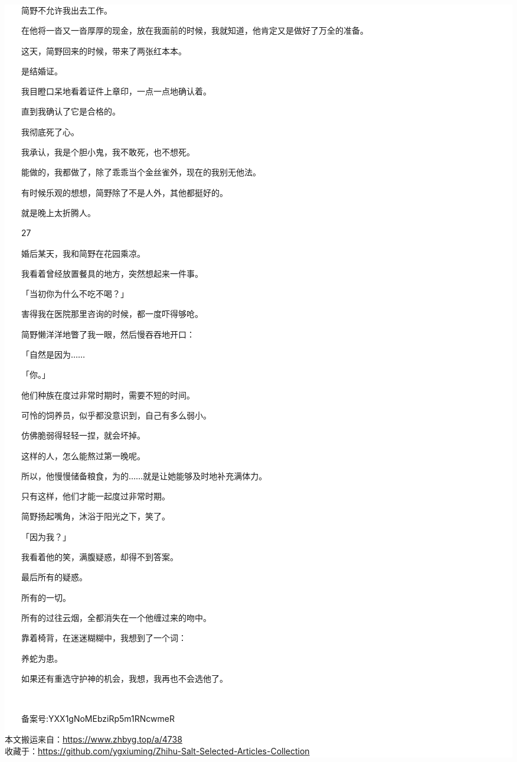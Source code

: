&emsp;&emsp;简野不允许我出去工作。  
  
&emsp;&emsp;在他将一沓又一沓厚厚的现金，放在我面前的时候，我就知道，他肯定又是做好了万全的准备。  
  
&emsp;&emsp;这天，简野回来的时候，带来了两张红本本。  
  
&emsp;&emsp;是结婚证。  
  
&emsp;&emsp;我目瞪口呆地看着证件上章印，一点一点地确认着。  
  
&emsp;&emsp;直到我确认了它是合格的。  
  
&emsp;&emsp;我彻底死了心。  
  
&emsp;&emsp;我承认，我是个胆小鬼，我不敢死，也不想死。  
  
&emsp;&emsp;能做的，我都做了，除了乖乖当个金丝雀外，现在的我别无他法。  
  
&emsp;&emsp;有时候乐观的想想，简野除了不是人外，其他都挺好的。  
  
&emsp;&emsp;就是晚上太折腾人。  
  
&emsp;&emsp;27  
  
&emsp;&emsp;婚后某天，我和简野在花园乘凉。  
  
&emsp;&emsp;我看着曾经放置餐具的地方，突然想起来一件事。  
  
&emsp;&emsp;「当初你为什么不吃不喝？」  
  
&emsp;&emsp;害得我在医院那里咨询的时候，都一度吓得够呛。  
  
&emsp;&emsp;简野懒洋洋地瞥了我一眼，然后慢吞吞地开口：  
  
&emsp;&emsp;「自然是因为……  
  
&emsp;&emsp;「你。」  
  
&emsp;&emsp;他们种族在度过非常时期时，需要不短的时间。  
  
&emsp;&emsp;可怜的饲养员，似乎都没意识到，自己有多么弱小。  
  
&emsp;&emsp;仿佛脆弱得轻轻一捏，就会坏掉。  
  
&emsp;&emsp;这样的人，怎么能熬过第一晚呢。  
  
&emsp;&emsp;所以，他慢慢储备粮食，为的……就是让她能够及时地补充满体力。  
  
&emsp;&emsp;只有这样，他们才能一起度过非常时期。  
  
&emsp;&emsp;简野扬起嘴角，沐浴于阳光之下，笑了。  
  
&emsp;&emsp;「因为我？」  
  
&emsp;&emsp;我看着他的笑，满腹疑惑，却得不到答案。  
  
&emsp;&emsp;最后所有的疑惑。  
  
&emsp;&emsp;所有的一切。  
  
&emsp;&emsp;所有的过往云烟，全都消失在一个他缠过来的吻中。  
  
&emsp;&emsp;靠着椅背，在迷迷糊糊中，我想到了一个词：  
  
&emsp;&emsp;养蛇为患。  
  
&emsp;&emsp;如果还有重选守护神的机会，我想，我再也不会选他了。  
  
&emsp;&emsp;    
  
&emsp;&emsp;备案号:YXX1gNoMEbziRp5m1RNcwmeR  
  
本文搬运来自：https://www.zhbyg.top/a/4738  
 收藏于：https://github.com/ygxiuming/Zhihu-Salt-Selected-Articles-Collection